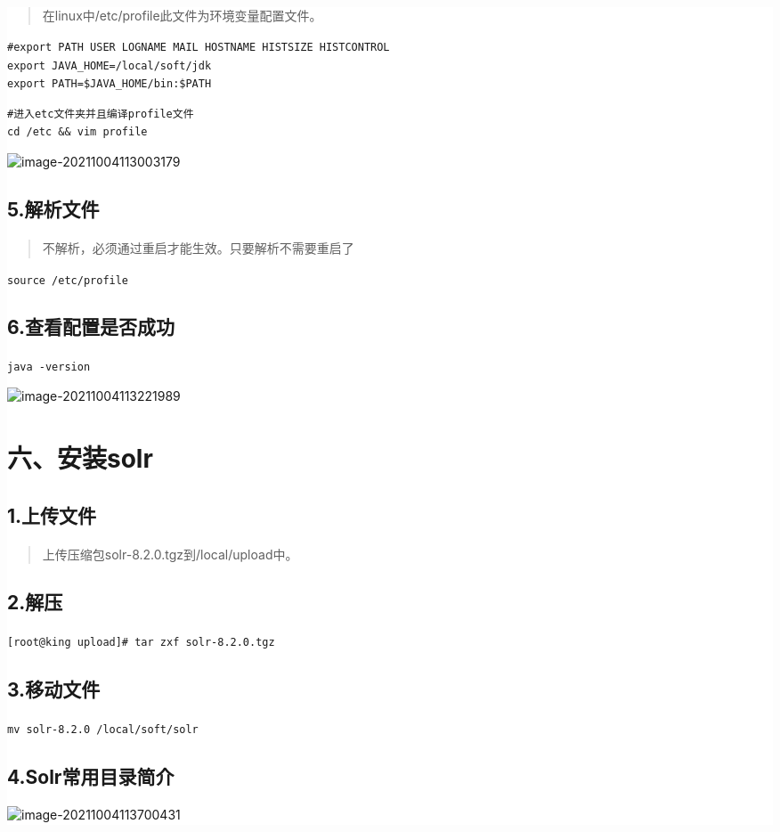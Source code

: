 > 在linux中/etc/profile此文件为环境变量配置文件。

```
#export PATH USER LOGNAME MAIL HOSTNAME HISTSIZE HISTCONTROL
export JAVA_HOME=/local/soft/jdk
export PATH=$JAVA_HOME/bin:$PATH
```

```
#进入etc文件夹并且编译profile文件
cd /etc && vim profile
```

![image-20211004113003179](https://gitee.com/ambitions-king/picture/raw/master/img/image-20211004113003179.png)

## 5.解析文件

> 不解析，必须通过重启才能生效。只要解析不需要重启了

```
source /etc/profile
```

## 6.查看配置是否成功

```
java -version
```

![image-20211004113221989](https://gitee.com/ambitions-king/picture/raw/master/img/image-20211004113221989.png)

# 六、安装solr

## 1.上传文件

> 上传压缩包solr-8.2.0.tgz到/local/upload中。

## 2.解压

```
[root@king upload]# tar zxf solr-8.2.0.tgz 
```

## 3.移动文件

```
mv solr-8.2.0 /local/soft/solr
```

## 4.Solr常用目录简介

![image-20211004113700431](https://gitee.com/ambitions-king/picture/raw/master/img/image-20211004113700431.png)
